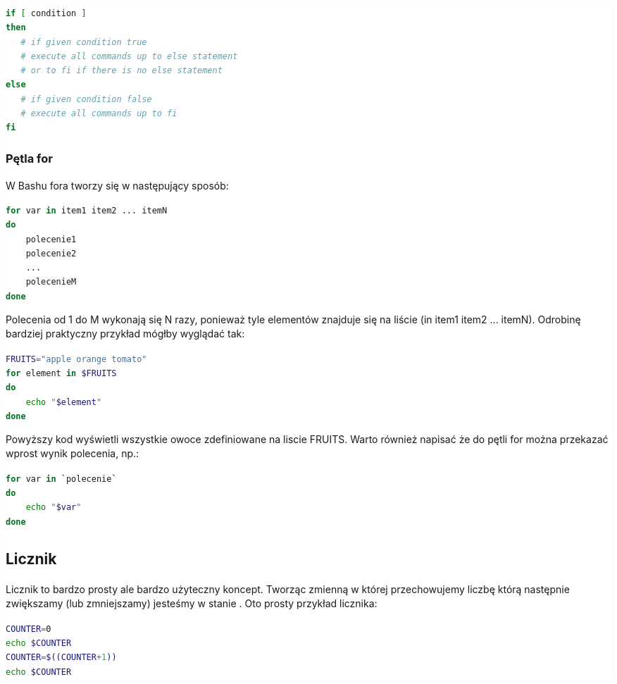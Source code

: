 ```bash
if [ condition ]
then
   # if given condition true
   # execute all commands up to else statement
   # or to fi if there is no else statement
else
   # if given condition false
   # execute all commands up to fi
fi
```

### Pętla for

W Bashu fora tworzy się w następujący sposób:

```bash
for var in item1 item2 ... itemN
do
    polecenie1
    polecenie2
    ...
    polecenieM
done
```

Polecenia od 1 do M wykonają się N razy, ponieważ tyle elementów znajduje się na liście (in item1 item2 ... itemN).
Odrobinę bardziej praktyczny przykład mógłby wyglądać tak:

```bash
FRUITS="apple orange tomato"
for element in $FRUITS
do
    echo "$element"
done
```

Powyższy kod wyświetli wszystkie owoce zdefiniowane na liscie FRUITS.
Warto również napisać że do pętli for można przekazać wprost wynik polecenia, np.:

```bash
for var in `polecenie`
do
    echo "$var"
done
```

## Licznik

Licznik to bardzo prosty ale bardzo użyteczny koncept. Tworząc zmienną w której przechowujemy liczbę którą następnie
zwiększamy (lub zmniejszamy) jesteśmy w stanie . Oto prosty przykład licznika:

```bash
COUNTER=0
echo $COUNTER
COUNTER=$((COUNTER+1))
echo $COUNTER
```
